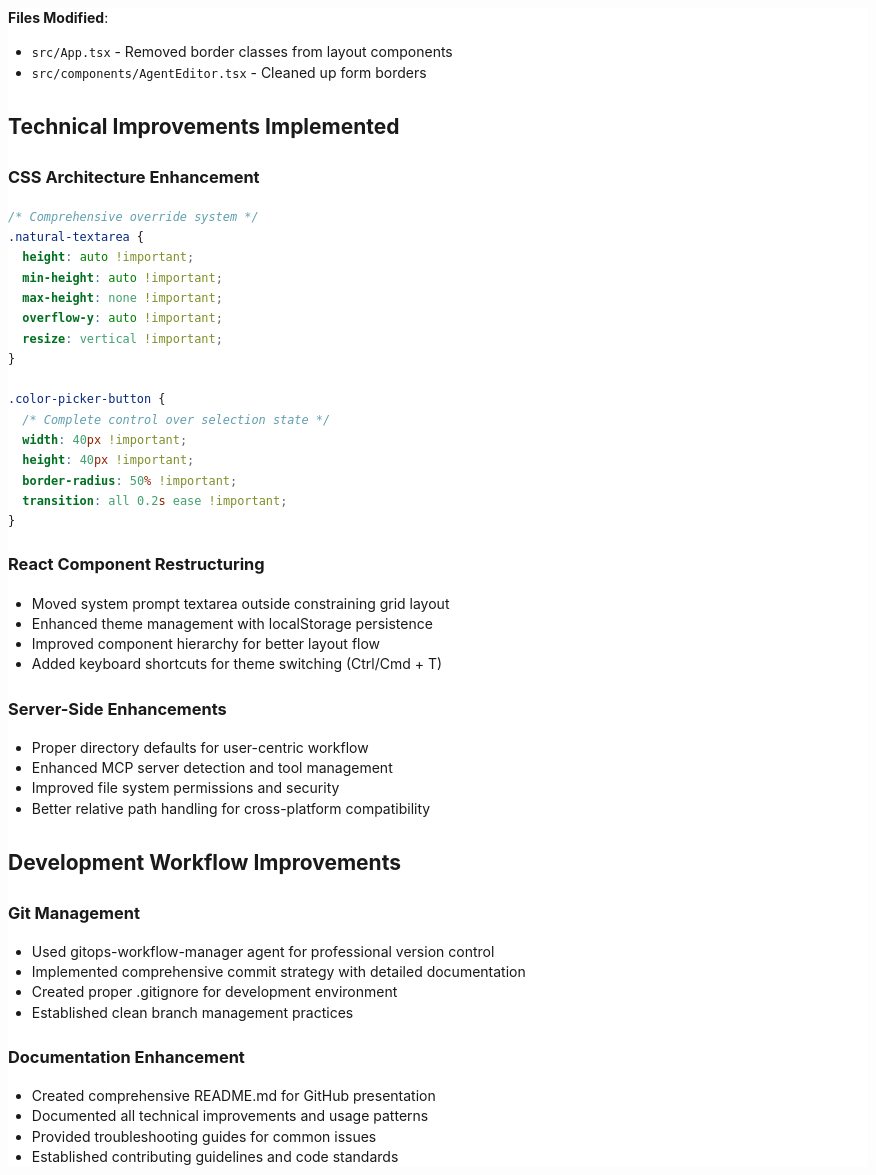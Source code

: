 **Files Modified**:
- `src/App.tsx` - Removed border classes from layout components
- `src/components/AgentEditor.tsx` - Cleaned up form borders

## Technical Improvements Implemented

### CSS Architecture Enhancement
```css
/* Comprehensive override system */
.natural-textarea {
  height: auto !important;
  min-height: auto !important;
  max-height: none !important;
  overflow-y: auto !important;
  resize: vertical !important;
}

.color-picker-button {
  /* Complete control over selection state */
  width: 40px !important;
  height: 40px !important;
  border-radius: 50% !important;
  transition: all 0.2s ease !important;
}
```

### React Component Restructuring
- Moved system prompt textarea outside constraining grid layout
- Enhanced theme management with localStorage persistence
- Improved component hierarchy for better layout flow
- Added keyboard shortcuts for theme switching (Ctrl/Cmd + T)

### Server-Side Enhancements
- Proper directory defaults for user-centric workflow
- Enhanced MCP server detection and tool management
- Improved file system permissions and security
- Better relative path handling for cross-platform compatibility

## Development Workflow Improvements

### Git Management
- Used gitops-workflow-manager agent for professional version control
- Implemented comprehensive commit strategy with detailed documentation
- Created proper .gitignore for development environment
- Established clean branch management practices

### Documentation Enhancement
- Created comprehensive README.md for GitHub presentation
- Documented all technical improvements and usage patterns
- Provided troubleshooting guides for common issues
- Established contributing guidelines and code standards
